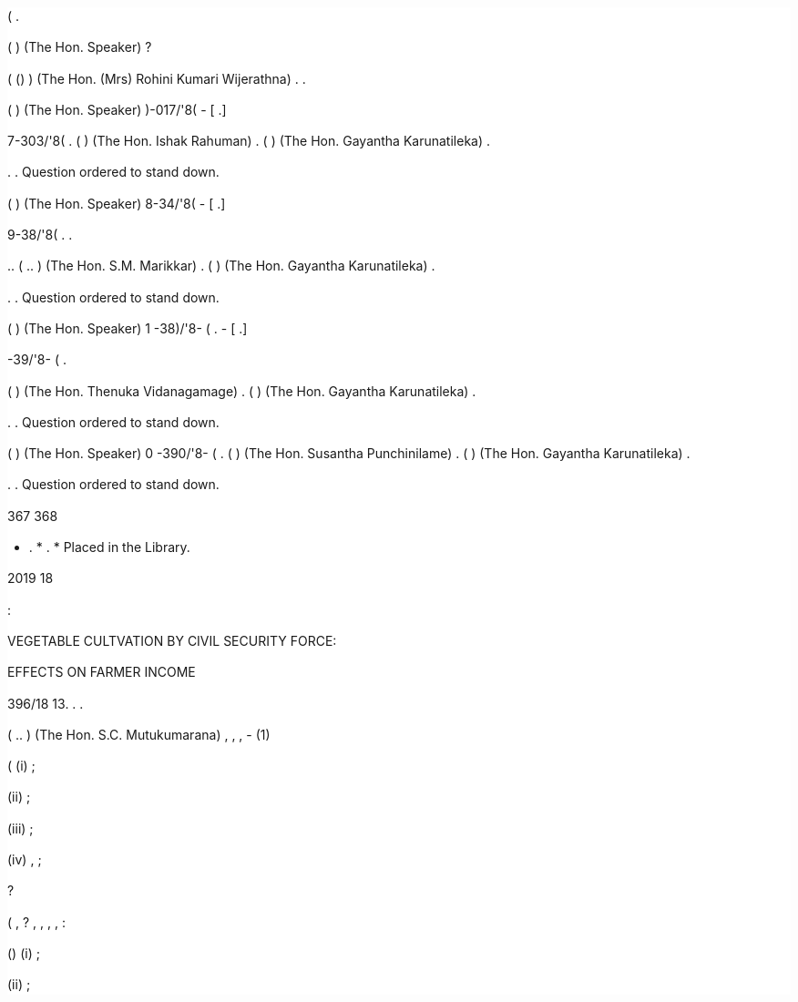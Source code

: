 ( .

( ) (The Hon. Speaker) ?

( () ) (The Hon. (Mrs) Rohini Kumari Wijerathna) . .

( ) (The Hon. Speaker) )-017/'8( - [ .]

7-303/'8( . ( ) (The Hon. Ishak Rahuman) . ( ) (The Hon. Gayantha Karunatileka) .

. . Question ordered to stand down.

( ) (The Hon. Speaker) 8-34/'8( - [ .]

9-38/'8( . .

.. ( .. ) (The Hon. S.M. Marikkar) . ( ) (The Hon. Gayantha Karunatileka) .

. . Question ordered to stand down.

( ) (The Hon. Speaker) 1 -38)/'8- ( . - [ .]

-39/'8- ( .

( ) (The Hon. Thenuka Vidanagamage) . ( ) (The Hon. Gayantha Karunatileka) .

. . Question ordered to stand down.

( ) (The Hon. Speaker) 0 -390/'8- ( . ( ) (The Hon. Susantha Punchinilame) . ( ) (The Hon. Gayantha Karunatileka) .

. . Question ordered to stand down.

367 368

* . * . * Placed in the Library.

2019 18

:

VEGETABLE CULTVATION BY CIVIL SECURITY FORCE:

EFFECTS ON FARMER INCOME

396/18 13. . .

( .. ) (The Hon. S.C. Mutukumarana) , , , - (1)

( (i) ;

(ii) ;

(iii) ;

(iv) , ;

?

( , ? , , , , :

() (i) ;

(ii) ;
